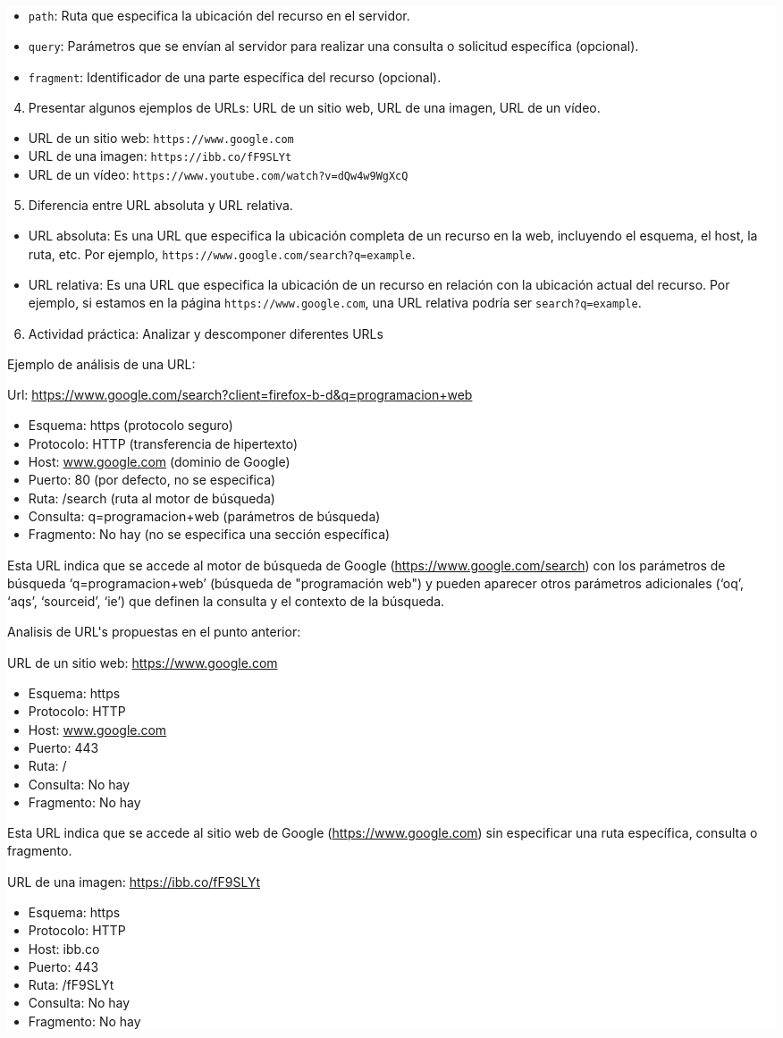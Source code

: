 - `path`: Ruta que especifica la ubicación del recurso en el servidor.

- `query`: Parámetros que se envían al servidor para realizar una consulta o solicitud específica (opcional).

- `fragment`: Identificador de una parte específica del recurso (opcional).


4. Presentar algunos ejemplos de URLs: URL de un sitio web, URL de una imagen, URL de un vídeo. 

- URL de un sitio web: `https://www.google.com`
- URL de una imagen: `https://ibb.co/fF9SLYt`
- URL de un vídeo: `https://www.youtube.com/watch?v=dQw4w9WgXcQ`

5. Diferencia entre URL absoluta y URL relativa. 

- URL absoluta: Es una URL que especifica la ubicación completa de un recurso en la web, incluyendo el esquema, el host, la ruta, etc. Por ejemplo, `https://www.google.com/search?q=example`.

- URL relativa: Es una URL que especifica la ubicación de un recurso en relación con la ubicación actual del recurso. Por ejemplo, si estamos en la página `https://www.google.com`, una URL relativa podría ser `search?q=example`.

6. Actividad práctica: Analizar y descomponer diferentes URLs 

Ejemplo de análisis de una URL:  

Url: https://www.google.com/search?client=firefox-b-d&q=programacion+web 

- Esquema: https (protocolo seguro) 
- Protocolo: HTTP (transferencia de hipertexto) 
- Host: www.google.com (dominio de Google) 
- Puerto: 80  (por defecto, no se especifica) 
- Ruta: /search (ruta al motor de búsqueda) 
- Consulta:  q=programacion+web (parámetros de búsqueda) 
- Fragmento: No hay (no se especifica una sección específica) 

Esta URL indica que se accede al motor de búsqueda de Google (https://www.google.com/search) 
con  los  parámetros  de  búsqueda  ‘q=programacion+web’  (búsqueda  de  "programación  web")  y 
pueden aparecer otros parámetros adicionales (‘oq’, ‘aqs’, ‘sourceid’, ‘ie’) que definen la consulta y 
el contexto de la búsqueda. 

Analisis de URL's propuestas en el punto anterior: 

URL de un sitio web: https://www.google.com
  - Esquema: https
  - Protocolo: HTTP
  - Host: www.google.com
  - Puerto: 443
  - Ruta: /
  - Consulta: No hay
  - Fragmento: No hay

Esta URL indica que se accede al sitio web de Google (https://www.google.com) sin especificar una ruta específica, consulta o fragmento.

URL de una imagen: https://ibb.co/fF9SLYt
  - Esquema: https
  - Protocolo: HTTP
  - Host: ibb.co
  - Puerto: 443
  - Ruta: /fF9SLYt
  - Consulta: No hay
  - Fragmento: No hay

